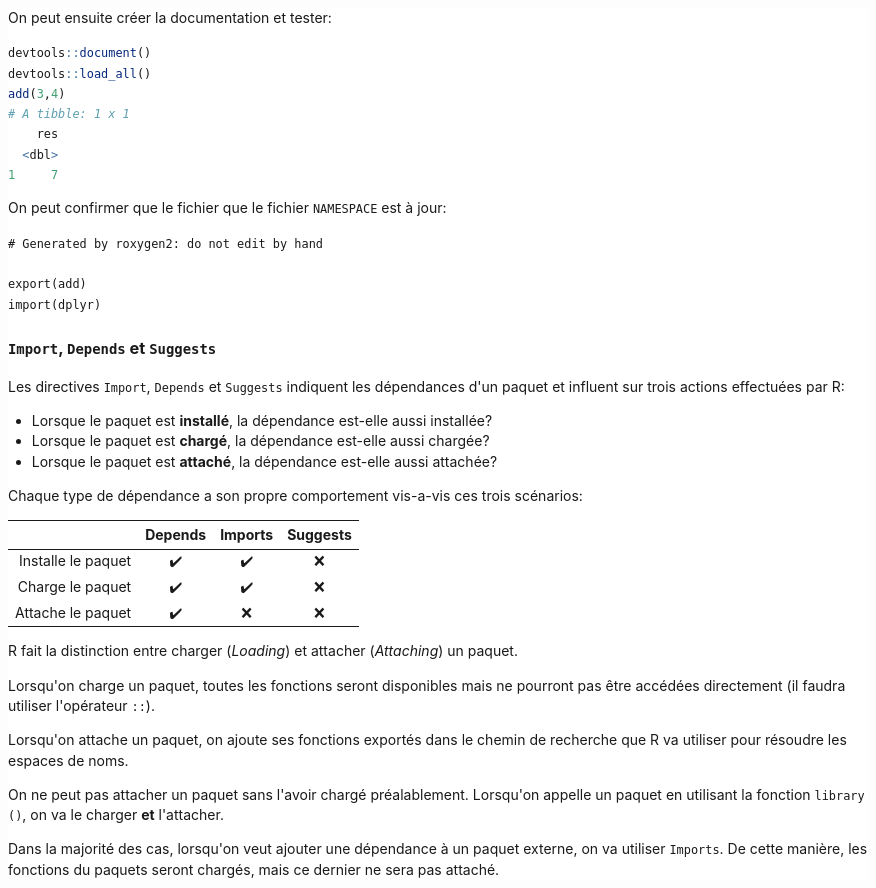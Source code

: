 On peut ensuite créer la documentation et tester:

```r
devtools::document()
devtools::load_all()
add(3,4)
# A tibble: 1 x 1
    res
  <dbl>
1     7
```

On peut confirmer que le fichier que le fichier `NAMESPACE` est à jour:

```
# Generated by roxygen2: do not edit by hand

export(add)
import(dplyr)
```

### `Import`, `Depends` et `Suggests`

Les directives `Import`, `Depends` et `Suggests` indiquent les dépendances d'un
paquet et influent sur trois actions effectuées par R:

 - Lorsque le paquet est **installé**, la dépendance est-elle aussi installée?
 - Lorsque le paquet est **chargé**, la dépendance est-elle aussi chargée?
 - Lorsque le paquet est **attaché**, la dépendance est-elle aussi attachée?

Chaque type de dépendance a son propre comportement vis-a-vis ces trois 
scénarios:

|                    | Depends            | Imports            | Suggests |
|-------------------:|:------------------:|:------------------:|:--------:|
| Installe le paquet | :heavy_check_mark: | :heavy_check_mark: | :x:      |
| Charge le paquet   | :heavy_check_mark: | :heavy_check_mark: | :x:      |
| Attache le paquet  | :heavy_check_mark: | :x:                | :x:      |

 
R fait la distinction entre charger (*Loading*) et attacher (*Attaching*) un 
paquet.

Lorsqu'on charge un paquet, toutes les fonctions seront disponibles mais ne
pourront pas être accédées directement (il faudra utiliser l'opérateur `::`).

Lorsqu'on attache un paquet, on ajoute ses fonctions exportés dans le chemin de
recherche que R va utiliser pour résoudre les espaces de noms.

On ne peut pas attacher un paquet sans l'avoir chargé préalablement. Lorsqu'on
appelle un paquet en utilisant la fonction `library()`, on va le charger **et**
l'attacher.

Dans la majorité des cas, lorsqu'on veut ajouter une dépendance à un paquet
externe, on va utiliser `Imports`. De cette manière, les fonctions du paquets
seront chargés, mais ce dernier ne sera pas attaché.
